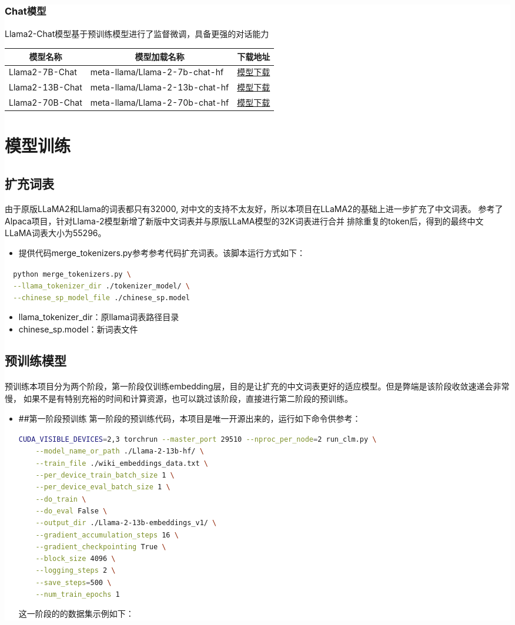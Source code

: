 ### Chat模型

Llama2-Chat模型基于预训练模型进行了监督微调，具备更强的对话能力

| 模型名称        | 模型加载名称                  | 下载地址                                                     |
| --------------- | ------------------------------ | ------------------------------------------------------------ |
| Llama2-7B-Chat  | meta-llama/Llama-2-7b-chat-hf  | [模型下载](https://huggingface.co/meta-llama/Llama-2-7b-chat-hf) |
| Llama2-13B-Chat | meta-llama/Llama-2-13b-chat-hf | [模型下载](https://huggingface.co/meta-llama/Llama-2-13b-chat-hf) |
| Llama2-70B-Chat | meta-llama/Llama-2-70b-chat-hf | [模型下载](https://huggingface.co/meta-llama/Llama-2-70b-chat-hf) |


# 模型训练

## 扩充词表
由于原版LLaMA2和Llama的词表都只有32000, 对中文的支持不太友好，所以本项目在LLaMA2的基础上进一步扩充了中文词表。
参考了Alpaca项目，针对Llama-2模型新增了新版中文词表并与原版LLaMA模型的32K词表进行合并
排除重复的token后，得到的最终中文LLaMA词表大小为55296。
- 提供代码merge_tokenizers.py参考参考代码扩充词表。该脚本运行方式如下：

```bash
  python merge_tokenizers.py \
  --llama_tokenizer_dir ./tokenizer_model/ \
  --chinese_sp_model_file ./chinese_sp.model
```
- llama_tokenizer_dir：原llama词表路径目录
- chinese_sp.model：新词表文件

## 预训练模型
预训练本项目分为两个阶段，第一阶段仅训练embedding层，目的是让扩充的中文词表更好的适应模型。但是弊端是该阶段收敛速递会非常慢，
如果不是有特别充裕的时间和计算资源，也可以跳过该阶段，直接进行第二阶段的预训练。

- ##第一阶段预训练
    第一阶段的预训练代码，本项目是唯一开源出来的，运行如下命令供参考：
    ```bash
    CUDA_VISIBLE_DEVICES=2,3 torchrun --master_port 29510 --nproc_per_node=2 run_clm.py \
        --model_name_or_path ./Llama-2-13b-hf/ \
        --train_file ./wiki_embeddings_data.txt \
        --per_device_train_batch_size 1 \
        --per_device_eval_batch_size 1 \
        --do_train \
        --do_eval False \
        --output_dir ./Llama-2-13b-embeddings_v1/ \
        --gradient_accumulation_steps 16 \
        --gradient_checkpointing True \
        --block_size 4096 \
        --logging_steps 2 \
        --save_steps=500 \
        --num_train_epochs 1
    ```
  这一阶段的的数据集示例如下：
